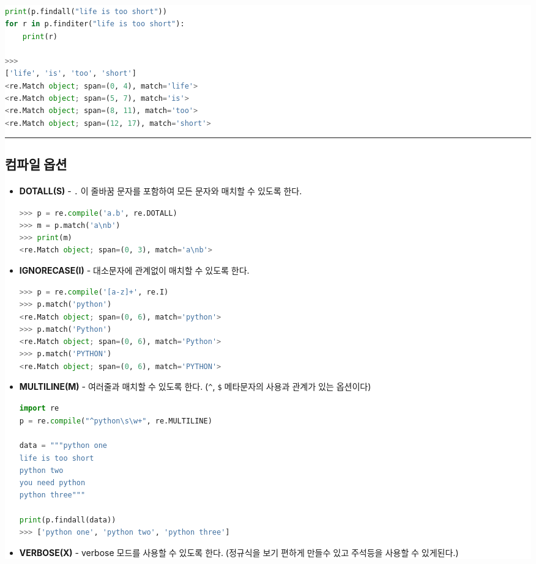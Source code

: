 ```python
print(p.findall("life is too short"))
for r in p.finditer("life is too short"):
    print(r)

>>>
['life', 'is', 'too', 'short']
<re.Match object; span=(0, 4), match='life'>
<re.Match object; span=(5, 7), match='is'>
<re.Match object; span=(8, 11), match='too'>
<re.Match object; span=(12, 17), match='short'>
```

---

## 컴파일 옵션

- **DOTALL(S)** - `.` 이 줄바꿈 문자를 포함하여 모든 문자와 매치할 수 있도록 한다.
    
    ```python
    >>> p = re.compile('a.b', re.DOTALL)
    >>> m = p.match('a\nb')
    >>> print(m)
    <re.Match object; span=(0, 3), match='a\nb'>
    ```
    
- **IGNORECASE(I)** - 대소문자에 관계없이 매치할 수 있도록 한다.
    
    ```python
    >>> p = re.compile('[a-z]+', re.I)
    >>> p.match('python')
    <re.Match object; span=(0, 6), match='python'>
    >>> p.match('Python')
    <re.Match object; span=(0, 6), match='Python'>
    >>> p.match('PYTHON')
    <re.Match object; span=(0, 6), match='PYTHON'>
    ```
    
- **MULTILINE(M)** - 여러줄과 매치할 수 있도록 한다. (`^`, `$` 메타문자의 사용과 관계가 있는 옵션이다)
    
    ```python
    import re
    p = re.compile("^python\s\w+", re.MULTILINE)
    
    data = """python one
    life is too short
    python two
    you need python
    python three"""
    
    print(p.findall(data))
    >>> ['python one', 'python two', 'python three']
    ```
    
- **VERBOSE(X)** - verbose 모드를 사용할 수 있도록 한다. (정규식을 보기 편하게 만들수 있고 주석등을 사용할 수 있게된다.)
    